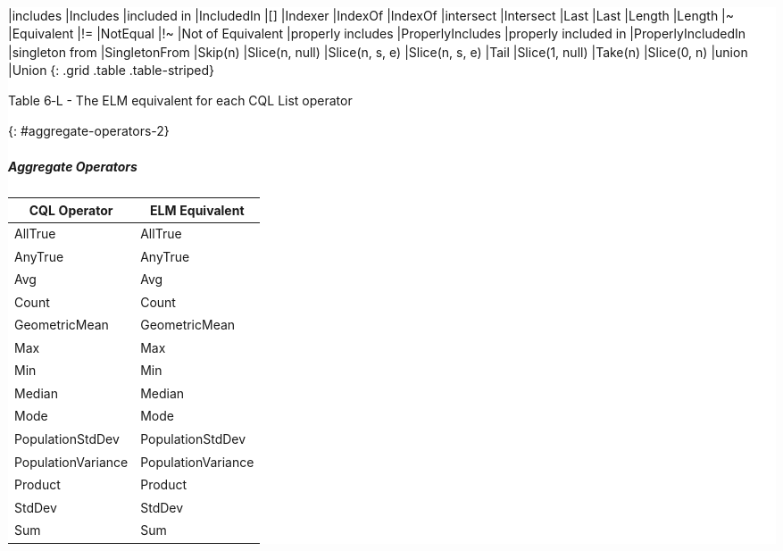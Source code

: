 |<span class="kw">includes</span> |Includes
|<span class="kw">included in</span> |IncludedIn
|<span class="sym">[]</span> |Indexer
|<span class="id">IndexOf</span> |IndexOf
|<span class="kw">intersect</span> |Intersect
|<span class="id">Last</span> |Last
|<span class="id">Length</span> |Length
|<span class="sym">~</span> |Equivalent
|<span class="sym">!=</span> |NotEqual
|<span class="sym">!~</span> |Not of Equivalent
|<span class="kw">properly includes</span> |ProperlyIncludes
|<span class="kw">properly included in</span> |ProperlyIncludedIn
|<span class="kw">singleton from</span> |SingletonFrom
|<span class="id">Skip(n)</span> |Slice(n, null)
|<span class="id">Slice(n, s, e)</span> |Slice(n, s, e)
|<span class="id">Tail</span> |Slice(1, null)
|<span class="id">Take(n)</span> |Slice(0, n)
|<span class="kw">union</span> |Union
{: .grid .table .table-striped}

Table 6‑L - The ELM equivalent for each CQL <span class="kw">List</span> operator

{: #aggregate-operators-2}
##### Aggregate Operators

<a name="table-6-m"></a>

|CQL Operator |ELM Equivalent
|----|----
|<span class="id">AllTrue</span> |AllTrue
|<span class="id">AnyTrue</span> |AnyTrue
|<span class="id">Avg</span> |Avg
|<span class="id">Count</span> |Count
|<span class="id">GeometricMean</span> |GeometricMean
|<span class="id">Max</span> |Max
|<span class="id">Min</span> |Min
|<span class="id">Median</span> |Median
|<span class="id">Mode</span> |Mode
|<span class="id">PopulationStdDev</span> |PopulationStdDev
|<span class="id">PopulationVariance</span> |PopulationVariance
|<span class="id">Product</span> |Product
|<span class="id">StdDev</span> |StdDev
|<span class="id">Sum</span> |Sum